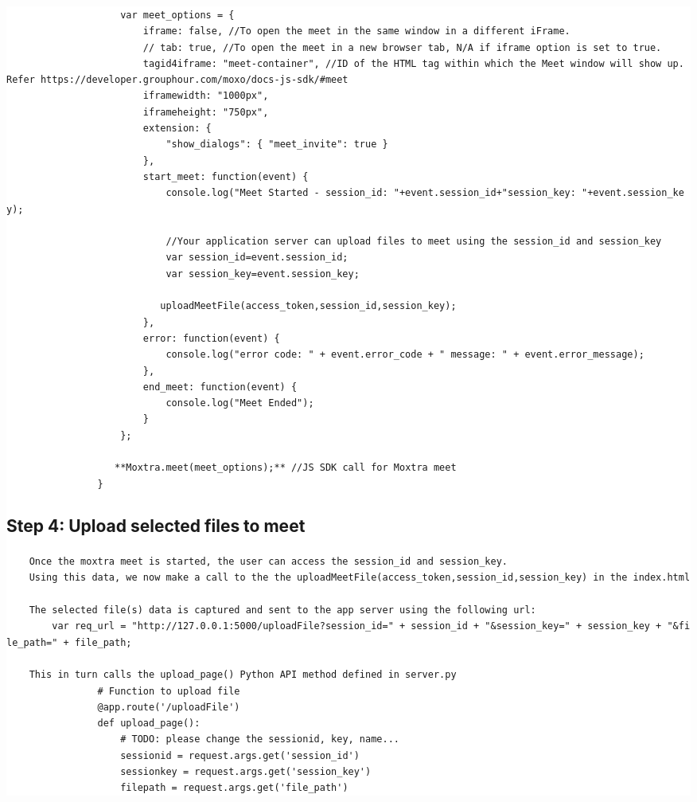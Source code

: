 		                var meet_options = {
		                    iframe: false, //To open the meet in the same window in a different iFrame.
		                    // tab: true, //To open the meet in a new browser tab, N/A if iframe option is set to true.
		                    tagid4iframe: "meet-container", //ID of the HTML tag within which the Meet window will show up. Refer https://developer.grouphour.com/moxo/docs-js-sdk/#meet
		                    iframewidth: "1000px",
		                    iframeheight: "750px",
		                    extension: { 
		                        "show_dialogs": { "meet_invite": true } 
		                    },
		                    start_meet: function(event) {
		                        console.log("Meet Started - session_id: "+event.session_id+"session_key: "+event.session_key);

		                        //Your application server can upload files to meet using the session_id and session_key
		                        var session_id=event.session_id;
		                        var session_key=event.session_key;
            
		                       uploadMeetFile(access_token,session_id,session_key);
		                    },
		                    error: function(event) {
		                        console.log("error code: " + event.error_code + " message: " + event.error_message);
		                    },
		                    end_meet: function(event) {
		                        console.log("Meet Ended");
		                    }
		                };
		                
		               **Moxtra.meet(meet_options);** //JS SDK call for Moxtra meet
		            }



## Step 4: Upload selected files to meet
		Once the moxtra meet is started, the user can access the session_id and session_key.
		Using this data, we now make a call to the the uploadMeetFile(access_token,session_id,session_key) in the index.html

		The selected file(s) data is captured and sent to the app server using the following url:
			var req_url = "http://127.0.0.1:5000/uploadFile?session_id=" + session_id + "&session_key=" + session_key + "&file_path=" + file_path;

		This in turn calls the upload_page() Python API method defined in server.py
					# Function to upload file
					@app.route('/uploadFile')
					def upload_page():
					    # TODO: please change the sessionid, key, name...
					    sessionid = request.args.get('session_id')
					    sessionkey = request.args.get('session_key')
					    filepath = request.args.get('file_path')

					    